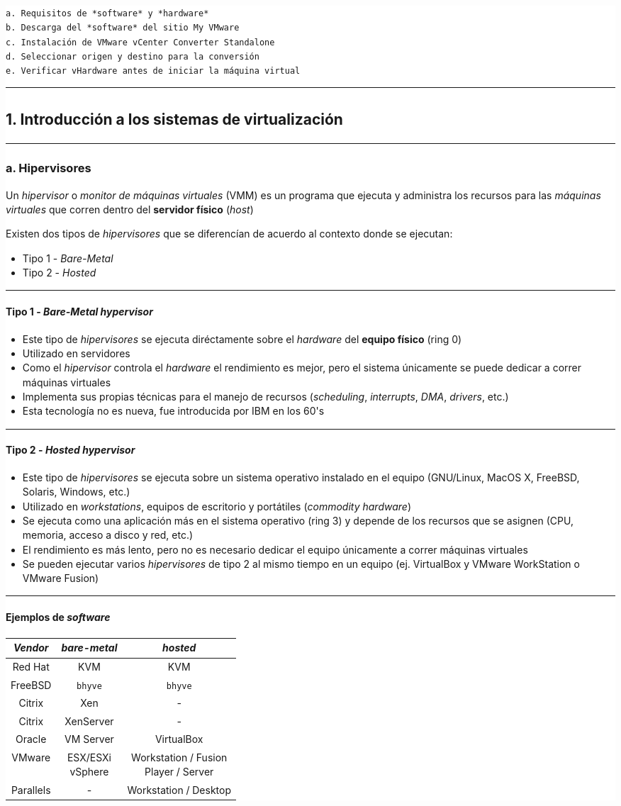     a. Requisitos de *software* y *hardware*
    b. Descarga del *software* del sitio My VMware
    c. Instalación de VMware vCenter Converter Standalone
    d. Seleccionar origen y destino para la conversión
    e. Verificar vHardware antes de iniciar la máquina virtual

--------------------------------------------------------------------------------

## 1. Introducción a los sistemas de virtualización

--------

### a. Hipervisores

Un *hipervisor* o *monitor de máquinas virtuales* (VMM) es un programa que ejecuta y administra los recursos para las *máquinas virtuales* que corren dentro del __servidor físico__ (*host*)

Existen dos tipos de *hipervisores* que se diferencían de acuerdo al contexto donde se ejecutan:

+ Tipo 1 - *Bare-Metal*
+ Tipo 2 - *Hosted*

--------

#### Tipo 1 - *Bare-Metal hypervisor*

+ Este tipo de *hipervisores* se ejecuta diréctamente sobre el *hardware* del __equipo físico__ (ring 0)
+ Utilizado en servidores
+ Como el *hipervisor* controla el *hardware* el rendimiento es mejor, pero el sistema únicamente se puede dedicar a correr máquinas virtuales
+ Implementa sus propias técnicas para el manejo de recursos (*scheduling*, *interrupts*, *DMA*, *drivers*, etc.)
+ Esta tecnología no es nueva, fue introducida por IBM en los 60's

--------

#### Tipo 2 - *Hosted hypervisor*

+ Este tipo de *hipervisores* se ejecuta sobre un sistema operativo instalado en el equipo (GNU/Linux, MacOS X, FreeBSD, Solaris, Windows, etc.)
+ Utilizado en *workstations*, equipos de escritorio y portátiles (*commodity hardware*)
+ Se ejecuta como una aplicación más en el sistema operativo (ring 3) y depende de los recursos que se asignen (CPU, memoria, acceso a disco y red, etc.)
+ El rendimiento es más lento, pero no es necesario dedicar el equipo únicamente a correr máquinas virtuales
+ Se pueden ejecutar varios *hipervisores* de tipo 2 al mismo tiempo en un equipo (ej. VirtualBox y VMware WorkStation o VMware Fusion)

--------

#### Ejemplos de *software*

| *Vendor*	| *bare-metal*			| *hosted* |
|:-------------:|:-----------------------------:|:--------:|
| Red Hat	| KVM				| KVM |
| FreeBSD	| `bhyve`			| `bhyve` |
| Citrix	| Xen				| - |
| Citrix	| XenServer			| - |
| Oracle	| VM Server			| VirtualBox |
| VMware	| ESX/ESXi <br/> vSphere	| Workstation / Fusion <br/> Player / Server |
| Parallels	| -				| Workstation / Desktop |